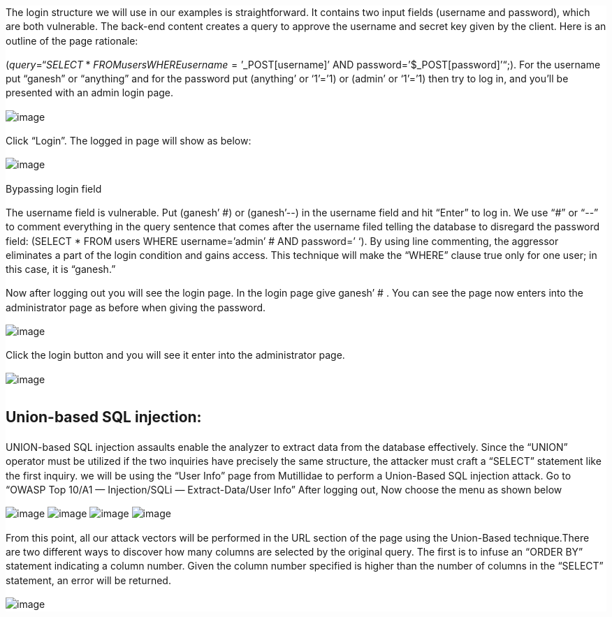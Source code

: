 The login structure we will use in our examples is straightforward. It contains two input fields (username and password), which are both vulnerable. The back-end content creates a query to approve the username and secret key given by the client. Here is an outline of the page rationale:

($query = “SELECT * FROM users WHERE username=’$_POST[username]’ AND password=’$_POST[password]’“;). For the username put “ganesh” or “anything” and for the password put (anything’ or ‘1’=’1) or (admin’ or ‘1’=’1) then try to log in, and you’ll be presented with an admin login page.

![image](https://github.com/Srujana0303/sqlinjection/assets/132996836/bbd4c975-6847-476e-96d7-77817df50f5b)

Click “Login”. The logged in page will show as below:

![image](https://github.com/Srujana0303/sqlinjection/assets/132996836/d8e067c9-e278-4fdf-a618-dfe964002ca7)

Bypassing login field

The username field is vulnerable. Put (ganesh’ #) or (ganesh’--) in the username field and hit “Enter” to log in. We use “#” or “--” to comment everything in the query sentence that comes after the username filed telling the database to disregard the password field: (SELECT * FROM users WHERE username=’admin’ # AND password=’ ‘). By using line commenting, the aggressor eliminates a part of the login condition and gains access. This technique will make the “WHERE” clause true only for one user; in this case, it is “ganesh.”

Now after logging out you will see the login page. In the login page give ganesh’ # . You can see the page now enters into the administrator page as before when giving the password.

![image](https://github.com/Srujana0303/sqlinjection/assets/132996836/3fcc0b3d-998f-4b0a-a505-072a99859bc2)

Click the login button and you will see it enter into the administrator page.

![image](https://github.com/Srujana0303/sqlinjection/assets/132996836/b6b56ec3-b096-4990-a8bc-19cf8331fa5e)

## Union-based SQL injection:

UNION-based SQL injection assaults enable the analyzer to extract data from the database effectively. Since the “UNION” operator must be utilized if the two inquiries have precisely the same structure, the attacker must craft a “SELECT” statement like the first inquiry. we will be using the “User Info” page from Mutillidae to perform a Union-Based SQL injection attack. Go to “OWASP Top 10/A1 — Injection/SQLi — Extract-Data/User Info” After logging out, Now choose the menu as shown below

![image](https://github.com/Srujana0303/sqlinjection/assets/132996836/56d764c9-bcbb-464e-9383-70185f14fdf0)
![image](https://github.com/Srujana0303/sqlinjection/assets/132996836/e668842d-92ff-4a64-828b-75f7782afb5e)
![image](https://github.com/Srujana0303/sqlinjection/assets/132996836/0178bbb7-5e05-413b-89ff-211235246ec3)
![image](https://github.com/Srujana0303/sqlinjection/assets/132996836/5008b1ad-5ade-424f-aa12-ac1c9da4f19b)

From this point, all our attack vectors will be performed in the URL section of the page using the Union-Based technique.There are two different ways to discover how many columns are selected by the original query. The first is to infuse an “ORDER BY” statement indicating a column number. Given the column number specified is higher than the number of columns in the “SELECT” statement, an error will be returned.

![image](https://github.com/Srujana0303/sqlinjection/assets/132996836/95e15cba-1228-447e-9d51-bd577f761d90)
